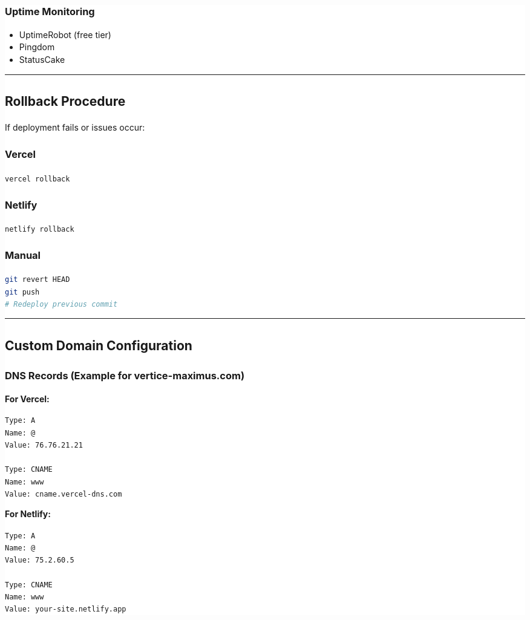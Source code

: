 ### Uptime Monitoring

- UptimeRobot (free tier)
- Pingdom
- StatusCake

---

## Rollback Procedure

If deployment fails or issues occur:

### Vercel

```bash
vercel rollback
```

### Netlify

```bash
netlify rollback
```

### Manual

```bash
git revert HEAD
git push
# Redeploy previous commit
```

---

## Custom Domain Configuration

### DNS Records (Example for vertice-maximus.com)

**For Vercel:**
```
Type: A
Name: @
Value: 76.76.21.21

Type: CNAME
Name: www
Value: cname.vercel-dns.com
```

**For Netlify:**
```
Type: A
Name: @
Value: 75.2.60.5

Type: CNAME
Name: www
Value: your-site.netlify.app
```
